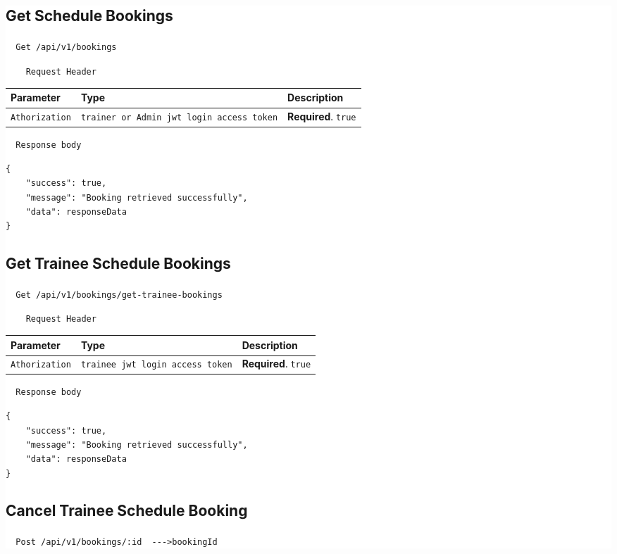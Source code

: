 


## Get Schedule Bookings
```http
  Get /api/v1/bookings
```

```sh
    Request Header
```
| Parameter   | Type     | Description                |
| :--------   | :------- | :------------------------- |
| `Athorization`   | `trainer or Admin jwt login access token` | **Required**. `true` |


```
  Response body  
```
```
{
    "success": true,
    "message": "Booking retrieved successfully",
    "data": responseData
}
```

## Get Trainee Schedule Bookings
```http
  Get /api/v1/bookings/get-trainee-bookings
```

```sh
    Request Header
```
| Parameter   | Type     | Description                |
| :--------   | :------- | :------------------------- |
| `Athorization`   | `trainee jwt login access token` | **Required**. `true` |


```
  Response body  
```
```
{
    "success": true,
    "message": "Booking retrieved successfully",
    "data": responseData
}
```
## Cancel Trainee Schedule Booking
```http
  Post /api/v1/bookings/:id  --->bookingId
```
